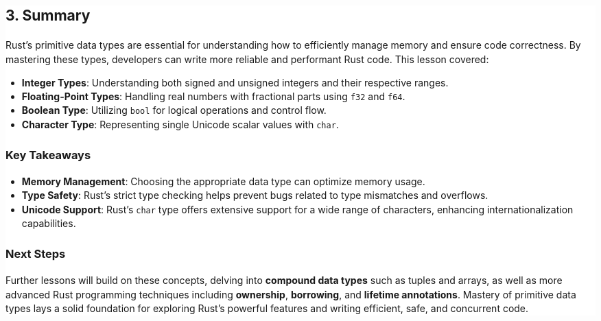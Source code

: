 
## 3. Summary

Rust’s primitive data types are essential for understanding how to efficiently manage memory and ensure code correctness. By mastering these types, developers can write more reliable and performant Rust code. This lesson covered:

- **Integer Types**: Understanding both signed and unsigned integers and their respective ranges.
- **Floating-Point Types**: Handling real numbers with fractional parts using `f32` and `f64`.
- **Boolean Type**: Utilizing `bool` for logical operations and control flow.
- **Character Type**: Representing single Unicode scalar values with `char`.

### Key Takeaways

- **Memory Management**: Choosing the appropriate data type can optimize memory usage.
- **Type Safety**: Rust’s strict type checking helps prevent bugs related to type mismatches and overflows.
- **Unicode Support**: Rust’s `char` type offers extensive support for a wide range of characters, enhancing internationalization capabilities.

### Next Steps

Further lessons will build on these concepts, delving into **compound data types** such as tuples and arrays, as well as more advanced Rust programming techniques including **ownership**, **borrowing**, and **lifetime annotations**. Mastery of primitive data types lays a solid foundation for exploring Rust’s powerful features and writing efficient, safe, and concurrent code.
